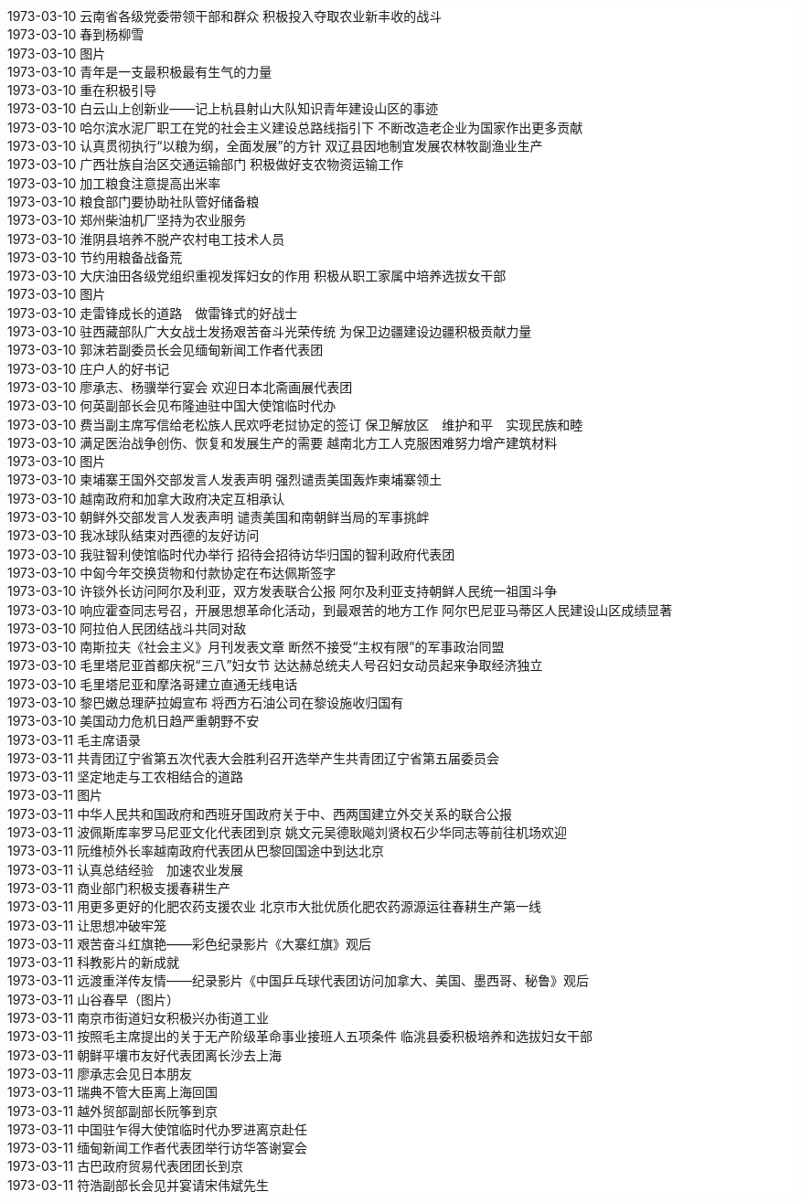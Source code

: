 1973-03-10 云南省各级党委带领干部和群众  积极投入夺取农业新丰收的战斗  
1973-03-10 春到杨柳雪  
1973-03-10 图片  
1973-03-10 青年是一支最积极最有生气的力量  
1973-03-10 重在积极引导  
1973-03-10 白云山上创新业——记上杭县射山大队知识青年建设山区的事迹  
1973-03-10 哈尔滨水泥厂职工在党的社会主义建设总路线指引下  不断改造老企业为国家作出更多贡献  
1973-03-10 认真贯彻执行“以粮为纲，全面发展”的方针  双辽县因地制宜发展农林牧副渔业生产  
1973-03-10 广西壮族自治区交通运输部门  积极做好支农物资运输工作  
1973-03-10 加工粮食注意提高出米率  
1973-03-10 粮食部门要协助社队管好储备粮  
1973-03-10 郑州柴油机厂坚持为农业服务  
1973-03-10 淮阴县培养不脱产农村电工技术人员  
1973-03-10 节约用粮备战备荒  
1973-03-10 大庆油田各级党组织重视发挥妇女的作用  积极从职工家属中培养选拔女干部  
1973-03-10 图片  
1973-03-10 走雷锋成长的道路　做雷锋式的好战士  
1973-03-10 驻西藏部队广大女战士发扬艰苦奋斗光荣传统  为保卫边疆建设边疆积极贡献力量  
1973-03-10 郭沫若副委员长会见缅甸新闻工作者代表团  
1973-03-10 庄户人的好书记  
1973-03-10 廖承志、杨骥举行宴会  欢迎日本北斋画展代表团  
1973-03-10 何英副部长会见布隆迪驻中国大使馆临时代办  
1973-03-10 费当副主席写信给老松族人民欢呼老挝协定的签订  保卫解放区　维护和平　实现民族和睦  
1973-03-10 满足医治战争创伤、恢复和发展生产的需要  越南北方工人克服困难努力增产建筑材料  
1973-03-10 图片  
1973-03-10 柬埔寨王国外交部发言人发表声明  强烈谴责美国轰炸柬埔寨领土  
1973-03-10 越南政府和加拿大政府决定互相承认  
1973-03-10 朝鲜外交部发言人发表声明  谴责美国和南朝鲜当局的军事挑衅  
1973-03-10 我冰球队结束对西德的友好访问  
1973-03-10 我驻智利使馆临时代办举行  招待会招待访华归国的智利政府代表团  
1973-03-10 中匈今年交换货物和付款协定在布达佩斯签字  
1973-03-10 许锬外长访问阿尔及利亚，双方发表联合公报  阿尔及利亚支持朝鲜人民统一祖国斗争  
1973-03-10 响应霍查同志号召，开展思想革命化活动，到最艰苦的地方工作  阿尔巴尼亚马蒂区人民建设山区成绩显著  
1973-03-10 阿拉伯人民团结战斗共同对敌  
1973-03-10 南斯拉夫《社会主义》月刊发表文章  断然不接受“主权有限”的军事政治同盟  
1973-03-10 毛里塔尼亚首都庆祝“三八”妇女节  达达赫总统夫人号召妇女动员起来争取经济独立  
1973-03-10 毛里塔尼亚和摩洛哥建立直通无线电话  
1973-03-10 黎巴嫩总理萨拉姆宣布  将西方石油公司在黎设施收归国有  
1973-03-10 美国动力危机日趋严重朝野不安  
1973-03-11 毛主席语录  
1973-03-11 共青团辽宁省第五次代表大会胜利召开选举产生共青团辽宁省第五届委员会  
1973-03-11 坚定地走与工农相结合的道路  
1973-03-11 图片  
1973-03-11 中华人民共和国政府和西班牙国政府关于中、西两国建立外交关系的联合公报  
1973-03-11 波佩斯库率罗马尼亚文化代表团到京  姚文元吴德耿飚刘贤权石少华同志等前往机场欢迎  
1973-03-11 阮维桢外长率越南政府代表团从巴黎回国途中到达北京  
1973-03-11 认真总结经验　加速农业发展  
1973-03-11 商业部门积极支援春耕生产  
1973-03-11 用更多更好的化肥农药支援农业  北京市大批优质化肥农药源源运往春耕生产第一线  
1973-03-11 让思想冲破牢笼  
1973-03-11 艰苦奋斗红旗艳——彩色纪录影片《大寨红旗》观后  
1973-03-11 科教影片的新成就  
1973-03-11 远渡重洋传友情——纪录影片《中国乒乓球代表团访问加拿大、美国、墨西哥、秘鲁》观后  
1973-03-11 山谷春早（图片）  
1973-03-11 南京市街道妇女积极兴办街道工业  
1973-03-11 按照毛主席提出的关于无产阶级革命事业接班人五项条件  临洮县委积极培养和选拔妇女干部  
1973-03-11 朝鲜平壤市友好代表团离长沙去上海  
1973-03-11 廖承志会见日本朋友  
1973-03-11 瑞典不管大臣离上海回国  
1973-03-11 越外贸部副部长阮筝到京  
1973-03-11 中国驻乍得大使馆临时代办罗进离京赴任  
1973-03-11 缅甸新闻工作者代表团举行访华答谢宴会  
1973-03-11 古巴政府贸易代表团团长到京  
1973-03-11 符浩副部长会见并宴请宋伟斌先生  